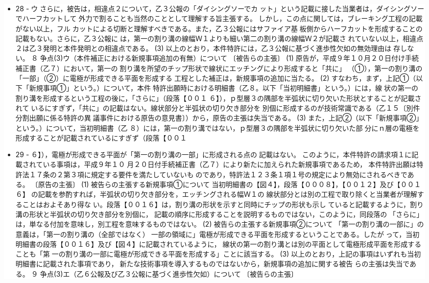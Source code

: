 - 28 - 
ウ さらに，被告は，相違点２について，乙３公報の「ダイシングソーでカ
ット」という記載に接した当業者は，ダイシングソーでハーフカットして
外力で割ることも当然のこととして理解する旨主張する。 
しかし，この点に関しては，ブレーキング工程の記載がない以上，フル
カットによる切断と理解すべきである。また，乙３公報にはサファイア基
板側からハーフカットを形成することの記載もない。さらに，乙３公報に
は，第一の割り溝の線幅Ｗ１よりも細い第二の割り溝の線幅Ｗ２が記載さ
れていない以上，相違点２は乙３発明と本件発明との相違点である。 
 (3) 以上のとおり，本件特許には，乙３公報に基づく進歩性欠如の無効理由は
存しない。 
８ 争点(3)ウ（本件補正における新規事項追加の有無）について 
〔被告らの主張〕 
(1) 原告が，平成９年１０月２０日付け手続補正書（乙７）において，第一の
割り溝を所望のチップ形状で線状にエッチングにより形成すると「共に」
（①），第一の割り溝の「一部」（②）に電極が形成できる平面を形成する
工程とした補正は，新規事項の追加に当たる。 
(2) すなわち，まず，上記①（以下「新規事項①」という。）について，本件
特許出願時における明細書（乙８。以下「当初明細書」という。）には，線
状の第一の割り溝を形成するという工程の後に，「さらに」（段落【００１
６】），ｐ型層３の隅部を半弧状に切り欠いた形状とすることが記載されて
いるにすぎず，「共に」の記載はない。線状部分と半弧状の切り欠き部分を
別個に形成するのが技術常識である（乙１５〔別件分割出願に係る特許の異
議事件における原告の意見書〕）から，原告の主張は失当である。 
(3) また，上記②（以下「新規事項②」という。）について，当初明細書（乙
８）には，第一の割り溝ではない，ｐ型層３の隅部を半弧状に切り欠いた部
分にｎ層の電極を形成することが記載されているにすぎず（段落【００１
                                               
- 29 - 
６】），電極が形成できる平面が「第一の割り溝の一部」に形成される点の
記載はない。 
このように，本件特許の請求項１に記載されている事項は，平成９年１０
月２０日付手続補正書（乙７）により新たに加えられた新規事項であるため，
本件特許出願は特許法１７条の２第３項に規定する要件を満たしていないも
のであり，特許法１２３条１項１号の規定により無効にされるべきである。 
〔原告の主張〕 
(1) 被告らの主張する新規事項①について 
当初明細書の【図４】，段落【０００８】，【００１２】及び【００１６】
の記載を参酌すれば，半弧状の切り欠き部分を，エッチングされる幅Ｗ１の
線状部分とは別の工程で取り除くと当業者が理解することはおよそあり得な
い。段落【００１６】は，割り溝の形状を示すと同時にチップの形状も示し
ていると記載するように，割り溝の形状と半弧状の切り欠き部分を別個に，
記載の順序に形成することを説明するものではない，このように，同段落の
「さらに」は，単なる付加を意味し，別工程を意味するものではない。 
(2) 被告らの主張する新規事項②について 
「第一の割り溝の一部に」の意義は，「第一の割り溝の（全部ではなく）
一部の領域に」電極が形成できる平面を形成するということである。したが
って，当初明細書の段落【００１６】及び【図４】に記載されているように，
線状の第一の割り溝とは別の平面として電極形成平面を形成することも「第
一の割り溝の一部に電極が形成できる平面を形成する」ことに該当する。 
(3) 以上のとおり，上記の事項はいずれも当初明細書に記載された事項であり，
新たな技術事項を導入するものではないから，新規事項の追加に関する被告
らの主張は失当である。 
９ 争点(3)エ（乙６公報及び乙３公報に基づく進歩性欠如）について 
〔被告らの主張〕 
                                               